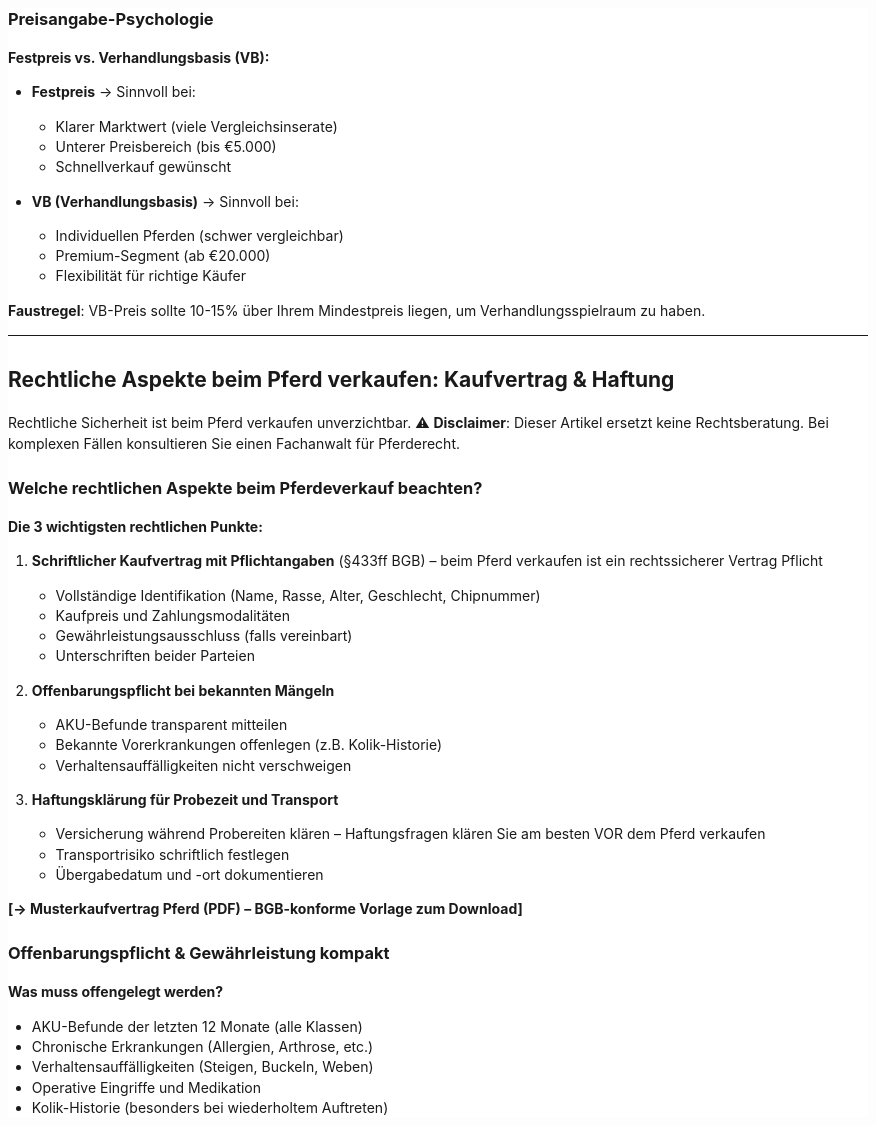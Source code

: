 ### Preisangabe-Psychologie

**Festpreis vs. Verhandlungsbasis (VB):**

- **Festpreis** → Sinnvoll bei:
  - Klarer Marktwert (viele Vergleichsinserate)
  - Unterer Preisbereich (bis €5.000)
  - Schnellverkauf gewünscht

- **VB (Verhandlungsbasis)** → Sinnvoll bei:
  - Individuellen Pferden (schwer vergleichbar)
  - Premium-Segment (ab €20.000)
  - Flexibilität für richtige Käufer

**Faustregel**: VB-Preis sollte 10-15% über Ihrem Mindestpreis liegen, um Verhandlungsspielraum zu haben.

---

## Rechtliche Aspekte beim Pferd verkaufen: Kaufvertrag & Haftung

Rechtliche Sicherheit ist beim Pferd verkaufen unverzichtbar. ⚠️ **Disclaimer**: Dieser Artikel ersetzt keine Rechtsberatung. Bei komplexen Fällen konsultieren Sie einen Fachanwalt für Pferderecht.

### Welche rechtlichen Aspekte beim Pferdeverkauf beachten?

**Die 3 wichtigsten rechtlichen Punkte:**

1. **Schriftlicher Kaufvertrag mit Pflichtangaben** (§433ff BGB) – beim Pferd verkaufen ist ein rechtssicherer Vertrag Pflicht
   - Vollständige Identifikation (Name, Rasse, Alter, Geschlecht, Chipnummer)
   - Kaufpreis und Zahlungsmodalitäten
   - Gewährleistungsausschluss (falls vereinbart)
   - Unterschriften beider Parteien

2. **Offenbarungspflicht bei bekannten Mängeln**
   - AKU-Befunde transparent mitteilen
   - Bekannte Vorerkrankungen offenlegen (z.B. Kolik-Historie)
   - Verhaltensauffälligkeiten nicht verschweigen

3. **Haftungsklärung für Probezeit und Transport**
   - Versicherung während Probereiten klären – Haftungsfragen klären Sie am besten VOR dem Pferd verkaufen
   - Transportrisiko schriftlich festlegen
   - Übergabedatum und -ort dokumentieren

**[→ Musterkaufvertrag Pferd (PDF) – BGB-konforme Vorlage zum Download]**

### Offenbarungspflicht & Gewährleistung kompakt

**Was muss offengelegt werden?**
- AKU-Befunde der letzten 12 Monate (alle Klassen)
- Chronische Erkrankungen (Allergien, Arthrose, etc.)
- Verhaltensauffälligkeiten (Steigen, Buckeln, Weben)
- Operative Eingriffe und Medikation
- Kolik-Historie (besonders bei wiederholtem Auftreten)
